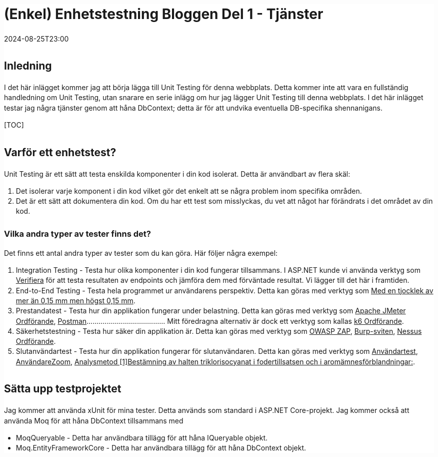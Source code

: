 # (Enkel) Enhetstestning Bloggen Del 1 - Tjänster

<datetime class="hidden">2024-08-25T23:00</datetime>


## Inledning

I det här inlägget kommer jag att börja lägga till Unit Testing för denna webbplats. Detta kommer inte att vara en fullständig handledning om Unit Testing, utan snarare en serie inlägg om hur jag lägger Unit Testing till denna webbplats.
I det här inlägget testar jag några tjänster genom att håna DbContext; detta är för att undvika eventuella DB-specifika shennanigans.

[TOC]

## Varför ett enhetstest?

Unit Testing är ett sätt att testa enskilda komponenter i din kod isolerat. Detta är användbart av flera skäl:

1. Det isolerar varje komponent i din kod vilket gör det enkelt att se några problem inom specifika områden.
2. Det är ett sätt att dokumentera din kod. Om du har ett test som misslyckas, du vet att något har förändrats i det området av din kod.

### Vilka andra typer av tester finns det?

Det finns ett antal andra typer av tester som du kan göra. Här följer några exempel:

1. Integration Testing - Testa hur olika komponenter i din kod fungerar tillsammans. I ASP.NET kunde vi använda verktyg som [Verifiera](https://github.com/VerifyTests/Verify) för att testa resultaten av endpoints och jämföra dem med förväntade resultat. Vi lägger till det här i framtiden.
2. End-to-End Testing - Testa hela programmet ur användarens perspektiv. Detta kan göras med verktyg som [Med en tjocklek av mer än 0,15 mm men högst 0,15 mm](https://www.selenium.dev/).
3. Prestandatest - Testa hur din applikation fungerar under belastning. Detta kan göras med verktyg som [Apache JMeter Ordförande](https://jmeter.apache.org/), [Postman](https://www.postman.com/)....................................... Mitt föredragna alternativ är dock ett verktyg som kallas [k6 Ordförande](https://k6.io/).
4. Säkerhetstestning - Testa hur säker din applikation är. Detta kan göras med verktyg som [OWASP ZAP](https://www.zaproxy.org/), [Burp-sviten](https://portswigger.net/burp), [Nessus Ordförande](https://www.tenable.com/products/nessus).
5. Slutanvändartest - Testa hur din applikation fungerar för slutanvändaren. Detta kan göras med verktyg som [Användartest](https://www.usertesting.com/), [AnvändareZoom](https://www.userzoom.com/), [Analysmetod [1]Bestämning av halten triklorisocyanat i fodertillsatsen och i aromämnesförblandningar:](https://www.userlytics.com/).

## Sätta upp testprojektet

Jag kommer att använda xUnit för mina tester. Detta används som standard i ASP.NET Core-projekt. Jag kommer också att använda Moq för att håna DbContext tillsammans med

- MoqQueryable - Detta har användbara tillägg för att håna IQueryable objekt.
- Moq.EntityFrameworkCore - Detta har användbara tillägg för att håna DbContext objekt.
